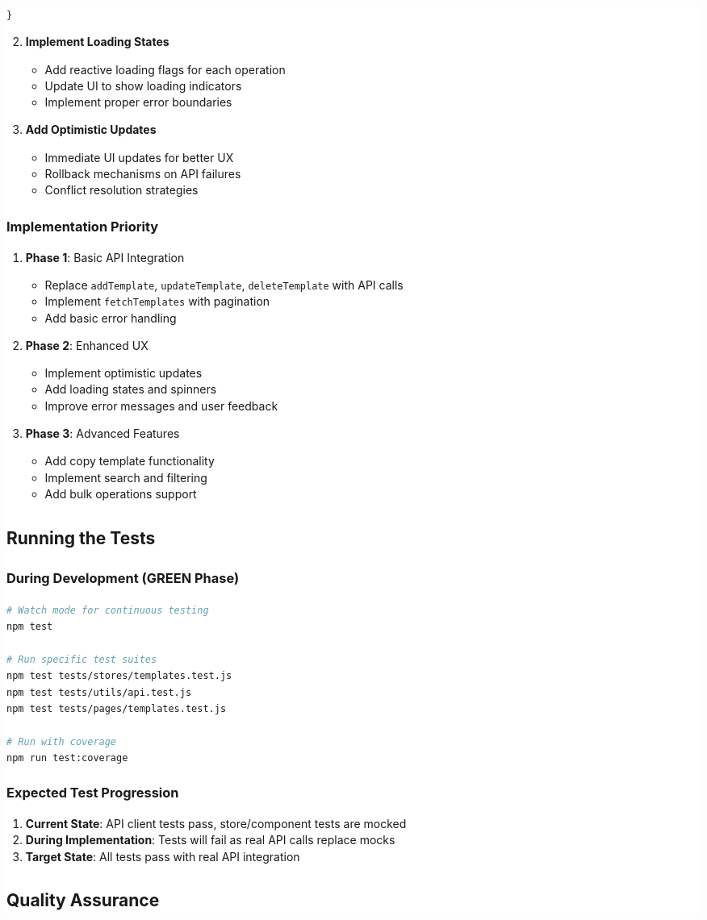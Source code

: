    ```javascript
   }
   ```

2. **Implement Loading States**
   - Add reactive loading flags for each operation
   - Update UI to show loading indicators
   - Implement proper error boundaries

3. **Add Optimistic Updates**
   - Immediate UI updates for better UX
   - Rollback mechanisms on API failures
   - Conflict resolution strategies

### Implementation Priority

1. **Phase 1**: Basic API Integration
   - Replace `addTemplate`, `updateTemplate`, `deleteTemplate` with API calls
   - Implement `fetchTemplates` with pagination
   - Add basic error handling

2. **Phase 2**: Enhanced UX
   - Implement optimistic updates
   - Add loading states and spinners
   - Improve error messages and user feedback

3. **Phase 3**: Advanced Features
   - Add copy template functionality
   - Implement search and filtering
   - Add bulk operations support

## Running the Tests

### During Development (GREEN Phase)
```bash
# Watch mode for continuous testing
npm test

# Run specific test suites
npm test tests/stores/templates.test.js
npm test tests/utils/api.test.js
npm test tests/pages/templates.test.js

# Run with coverage
npm run test:coverage
```

### Expected Test Progression

1. **Current State**: API client tests pass, store/component tests are mocked
2. **During Implementation**: Tests will fail as real API calls replace mocks
3. **Target State**: All tests pass with real API integration

## Quality Assurance
